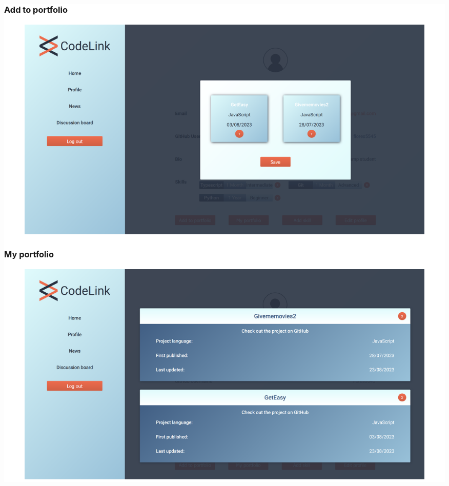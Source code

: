 ### Add to portfolio

<figure>
    <img alt="add repository" width="1000vw" src="images/add-repo.png"/>
</figure>

### My portfolio

<figure>
    <img alt="portfolio" width="1000vw" src="images/portfolio.png"/>
</figure>
